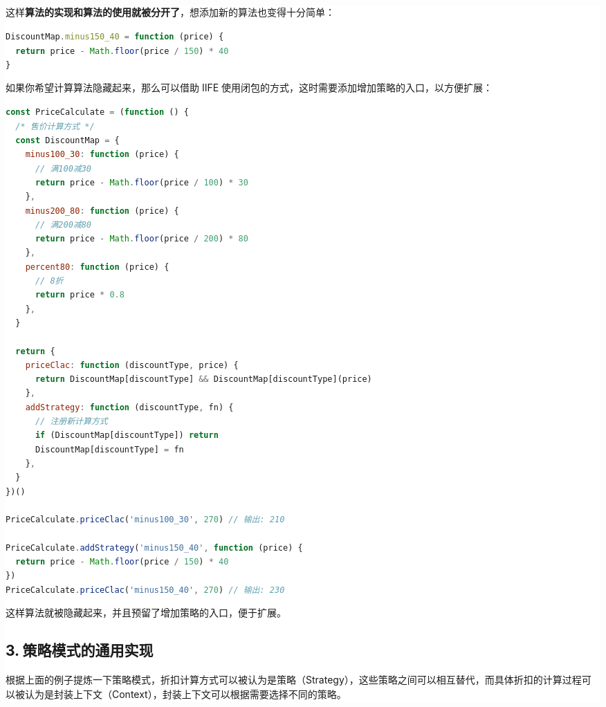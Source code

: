 这样**算法的实现和算法的使用就被分开了**，想添加新的算法也变得十分简单：

```javascript
DiscountMap.minus150_40 = function (price) {
  return price - Math.floor(price / 150) * 40
}
```

如果你希望计算算法隐藏起来，那么可以借助 IIFE 使用闭包的方式，这时需要添加增加策略的入口，以方便扩展：

```javascript
const PriceCalculate = (function () {
  /* 售价计算方式 */
  const DiscountMap = {
    minus100_30: function (price) {
      // 满100减30
      return price - Math.floor(price / 100) * 30
    },
    minus200_80: function (price) {
      // 满200减80
      return price - Math.floor(price / 200) * 80
    },
    percent80: function (price) {
      // 8折
      return price * 0.8
    },
  }

  return {
    priceClac: function (discountType, price) {
      return DiscountMap[discountType] && DiscountMap[discountType](price)
    },
    addStrategy: function (discountType, fn) {
      // 注册新计算方式
      if (DiscountMap[discountType]) return
      DiscountMap[discountType] = fn
    },
  }
})()

PriceCalculate.priceClac('minus100_30', 270) // 输出: 210

PriceCalculate.addStrategy('minus150_40', function (price) {
  return price - Math.floor(price / 150) * 40
})
PriceCalculate.priceClac('minus150_40', 270) // 输出: 230
```

这样算法就被隐藏起来，并且预留了增加策略的入口，便于扩展。

## 3. 策略模式的通用实现

根据上面的例子提炼一下策略模式，折扣计算方式可以被认为是策略（Strategy），这些策略之间可以相互替代，而具体折扣的计算过程可以被认为是封装上下文（Context），封装上下文可以根据需要选择不同的策略。
